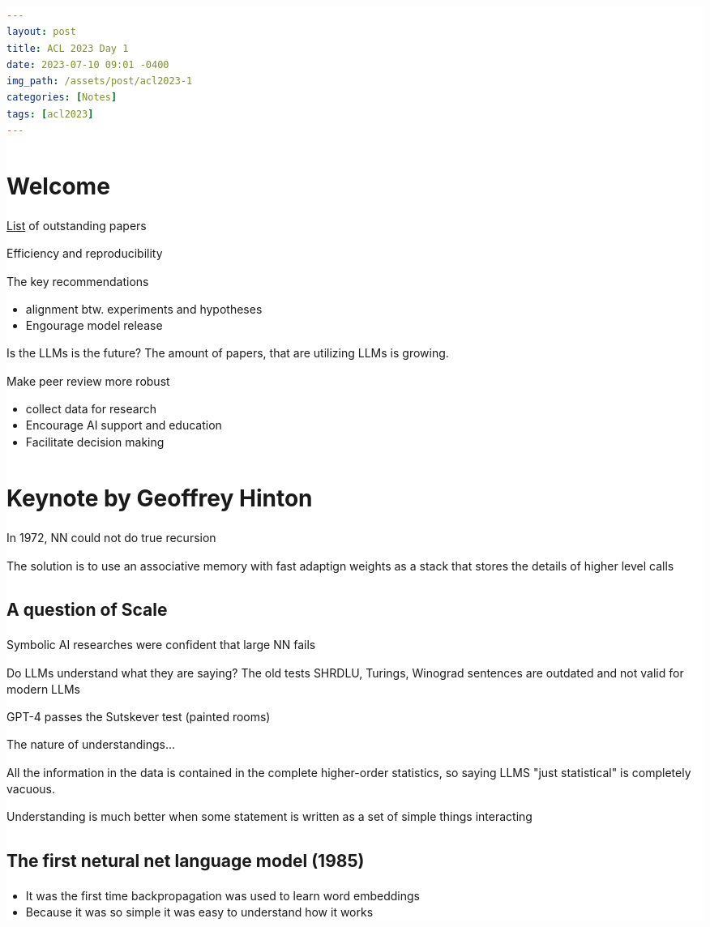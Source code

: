 ```yaml
---
layout: post
title: ACL 2023 Day 1
date: 2023-07-10 09:01 -0400
img_path: /assets/post/acl2023-1
categories: [Notes]
tags: [acl2023]
---
```

# Welcome
[List](https://2023.aclweb.org/program/best_papers/#outstanding-papers) of outstanding papers

Efficiency and reproducibility

The key recommendations
* alignment btw. experiments and hypotheses
* Engourage model release

Is the LLMs is the future?
The amount of papers, that are utilizing LLMs is growing.

Make peer review more robust
* collect data for research
* Encourage AI support and education
* Facilitate decision making

# Keynote by Geoffrey Hinton

In 1972, NN could not do true recursion

The solution is to use an associative memory with fast adaptign weights as a stack that stores the details of higher level calls

## A question of Scale
Symbolic AI researches were confident that large NN fails

Do LLMs understand what they are saying?
The old tests SHRDLU, Turings, Winograd sentences are outdated and not valid for modern LLMs

GPT-4 passes the Sutskever test (painted rooms)

The nature of understandings...

All the information in the data is contained in the complete higher-order statistics, so saying LLMS "just statistical" is completely vacuous.

Understanding is much better when some statement is written as a set of simple things interacting

## The first netural net language model (1985)
* It was the first time backpropagation was used to learn word embeddings
* Because it was so simple it was easy to understand how it works
